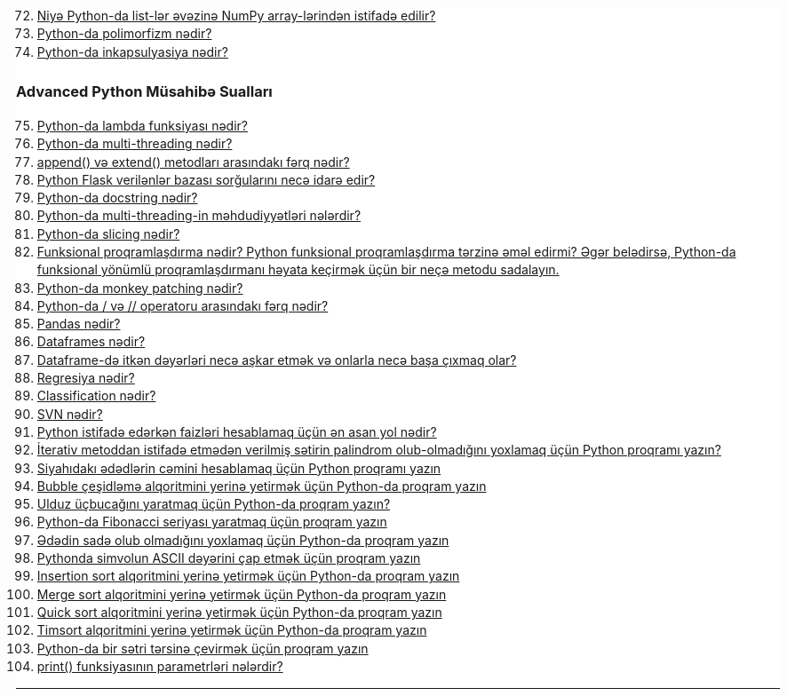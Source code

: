 72. [Niyə Python-da list-lər əvəzinə NumPy array-lərindən istifadə edilir?](#niyə-python-da-list-lər-əvəzinə-numpy-array-lərindən-istifadə-edilir)
73. [Python-da polimorfizm nədir?](#python-da-polimorfizm-nədir)
74. [Python-da inkapsulyasiya nədir?](#python-da-inkapsulyasiya-nədir)

### Advanced Python Müsahibə Sualları

75. [Python-da lambda funksiyası nədir?](#python-da-lambda-funksiyası-nədir)
76. [Python-da multi-threading nədir?](#python-da-multi-threading-nədir)
77. [append() və extend() metodları arasındakı fərq nədir?](#append-və-extend-metodları-arasındakı-fərq-nədir)
78. [Python Flask verilənlər bazası sorğularını necə idarə edir?](#python-flask-verilənlər-bazası-sorğularını-necə-idarə-edir)
79. [Python-da docstring nədir?](#python-da-docstring-nədir)
80. [Python-da multi-threading-in məhdudiyyətləri nələrdir?](#python-da-multi-threading-in-məhdudiyyətləri-nələrdir)
81. [Python-da slicing nədir?](#python-da-slicing-nədir)
82. [Funksional proqramlaşdırma nədir? Python funksional proqramlaşdırma tərzinə əməl edirmi? Əgər belədirsə, Python-da funksional yönümlü proqramlaşdırmanı həyata keçirmək üçün bir neçə metodu sadalayın.](#funksional-proqramlaşdırma-nədir-python-funksional-proqramlaşdırma-tərzinə-əməl-edirmi-əgər-belədirsə-python-da-funksional-yönümlü-proqramlaşdırmanı-həyata-keçirmək-üçün-bir-neçə-metodu-sadalayın)
83. [Python-da monkey patching nədir?](#python-da-monkey-patching-nədir)
84. [Python-da / və // operatoru arasındakı fərq nədir?](#python-da--və--operatoru-arasındakı-fərq-nədir)
85. [Pandas nədir?](#pandas-nədir)
86. [Dataframes nədir?](#dataframes-nədir)
87. [Dataframe-də itkən dəyərləri necə aşkar etmək və onlarla necə başa çıxmaq olar?](#dataframe-də-itkən-dəyərləri-necə-aşkar-etmək-və-onlarla-necə-başa-çıxmaq-olar)
88. [Regresiya nədir?](#regresiya-nədir)
89. [Classification nədir?](#classification-nədir)
90. [SVN nədir?](#svn-nədir)
91. [Python istifadə edərkən faizləri hesablamaq üçün ən asan yol nədir?](#python-istifadə-edərkən-faizləri-hesablamaq-üçün-ən-asan-yol-nədir)
92. [İterativ metoddan istifadə etmədən verilmiş sətirin palindrom olub-olmadığını yoxlamaq üçün Python proqramı yazın?](#iterativ-metoddan-istifadə-etmədən-verilmiş-sətirin-palindrom-olub-olmadığını-yoxlamaq-üçün-python-proqramı-yazın)
93. [Siyahıdakı ədədlərin cəmini hesablamaq üçün Python proqramı yazın](#siyahıdakı-ədədlərin-cəmini-hesablamaq-üçün-python-proqramı-yazın)
94. [Bubble çeşidləmə alqoritmini yerinə yetirmək üçün Python-da proqram yazın](#bubble-çeşidləmə-alqoritmini-yerinə-yetirmək-üçün-python-da-proqram-yazın)
95. [Ulduz üçbucağını yaratmaq üçün Python-da proqram yazın?](#ulduz-üçbucağını-yaratmaq-üçün-python-da-proqram-yazın)
96. [Python-da Fibonacci seriyası yaratmaq üçün proqram yazın](#python-da-fibonacci-seriyası-yaratmaq-üçün-proqram-yazın)
97. [Ədədin sadə olub olmadığını yoxlamaq üçün Python-da proqram yazın](#ədədin-sadə-olub-olmadığını-yoxlamaq-üçün-python-da-proqram-yazın)
98. [Pythonda simvolun ASCII dəyərini çap etmək üçün proqram yazın](#pythonda-simvolun-ascii-dəyərini-çap-etmək-üçün-proqram-yazın)
99. [Insertion sort alqoritmini yerinə yetirmək üçün Python-da proqram yazın](#insertion-sort-alqoritmini-yerinə-yetirmək-üçün-python-da-proqram-yazın)
100. [Merge sort alqoritmini yerinə yetirmək üçün Python-da proqram yazın](#merge-sort-alqoritmini-yerinə-yetirmək-üçün-python-da-proqram-yazın)
101. [Quick sort alqoritmini yerinə yetirmək üçün Python-da proqram yazın](#quick-sort-alqoritmini-yerinə-yetirmək-üçün-python-da-proqram-yazın)
102. [Timsort alqoritmini yerinə yetirmək üçün Python-da proqram yazın](#timsort-alqoritmini-yerinə-yetirmək-üçün-python-da-proqram-yazın)
103. [Python-da bir sətri tərsinə çevirmək üçün proqram yazın](#python-da-bir-sətri-tərsinə-çevirmək-üçün-proqram-yazın)
104. [print() funksiyasının parametrləri nələrdir?](#print-funksiyasının-parametrləri-nələrdir)
---------------
